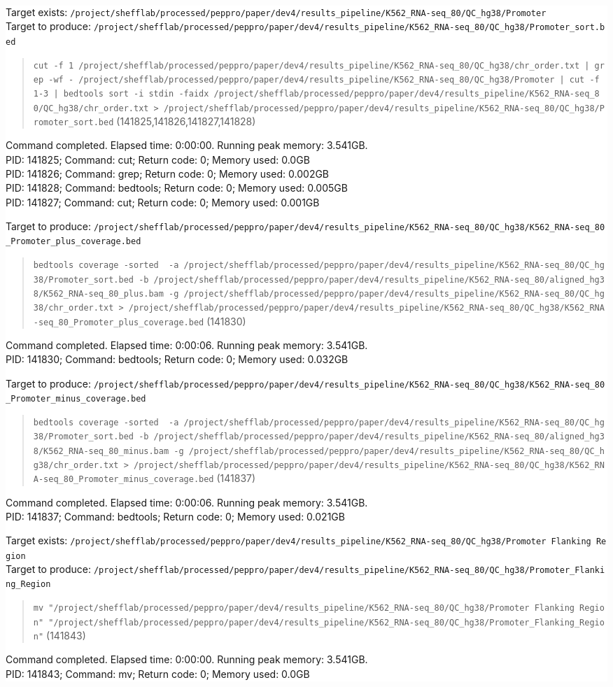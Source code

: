 Target exists: `/project/shefflab/processed/peppro/paper/dev4/results_pipeline/K562_RNA-seq_80/QC_hg38/Promoter`  
Target to produce: `/project/shefflab/processed/peppro/paper/dev4/results_pipeline/K562_RNA-seq_80/QC_hg38/Promoter_sort.bed`  

> `cut -f 1 /project/shefflab/processed/peppro/paper/dev4/results_pipeline/K562_RNA-seq_80/QC_hg38/chr_order.txt | grep -wf - /project/shefflab/processed/peppro/paper/dev4/results_pipeline/K562_RNA-seq_80/QC_hg38/Promoter | cut -f 1-3 | bedtools sort -i stdin -faidx /project/shefflab/processed/peppro/paper/dev4/results_pipeline/K562_RNA-seq_80/QC_hg38/chr_order.txt > /project/shefflab/processed/peppro/paper/dev4/results_pipeline/K562_RNA-seq_80/QC_hg38/Promoter_sort.bed` (141825,141826,141827,141828)
<pre>
</pre>
Command completed. Elapsed time: 0:00:00. Running peak memory: 3.541GB.  
  PID: 141825;	Command: cut;	Return code: 0;	Memory used: 0.0GB  
  PID: 141826;	Command: grep;	Return code: 0;	Memory used: 0.002GB  
  PID: 141828;	Command: bedtools;	Return code: 0;	Memory used: 0.005GB  
  PID: 141827;	Command: cut;	Return code: 0;	Memory used: 0.001GB

Target to produce: `/project/shefflab/processed/peppro/paper/dev4/results_pipeline/K562_RNA-seq_80/QC_hg38/K562_RNA-seq_80_Promoter_plus_coverage.bed`  

> `bedtools coverage -sorted  -a /project/shefflab/processed/peppro/paper/dev4/results_pipeline/K562_RNA-seq_80/QC_hg38/Promoter_sort.bed -b /project/shefflab/processed/peppro/paper/dev4/results_pipeline/K562_RNA-seq_80/aligned_hg38/K562_RNA-seq_80_plus.bam -g /project/shefflab/processed/peppro/paper/dev4/results_pipeline/K562_RNA-seq_80/QC_hg38/chr_order.txt > /project/shefflab/processed/peppro/paper/dev4/results_pipeline/K562_RNA-seq_80/QC_hg38/K562_RNA-seq_80_Promoter_plus_coverage.bed` (141830)
<pre>
</pre>
Command completed. Elapsed time: 0:00:06. Running peak memory: 3.541GB.  
  PID: 141830;	Command: bedtools;	Return code: 0;	Memory used: 0.032GB

Target to produce: `/project/shefflab/processed/peppro/paper/dev4/results_pipeline/K562_RNA-seq_80/QC_hg38/K562_RNA-seq_80_Promoter_minus_coverage.bed`  

> `bedtools coverage -sorted  -a /project/shefflab/processed/peppro/paper/dev4/results_pipeline/K562_RNA-seq_80/QC_hg38/Promoter_sort.bed -b /project/shefflab/processed/peppro/paper/dev4/results_pipeline/K562_RNA-seq_80/aligned_hg38/K562_RNA-seq_80_minus.bam -g /project/shefflab/processed/peppro/paper/dev4/results_pipeline/K562_RNA-seq_80/QC_hg38/chr_order.txt > /project/shefflab/processed/peppro/paper/dev4/results_pipeline/K562_RNA-seq_80/QC_hg38/K562_RNA-seq_80_Promoter_minus_coverage.bed` (141837)
<pre>
</pre>
Command completed. Elapsed time: 0:00:06. Running peak memory: 3.541GB.  
  PID: 141837;	Command: bedtools;	Return code: 0;	Memory used: 0.021GB

Target exists: `/project/shefflab/processed/peppro/paper/dev4/results_pipeline/K562_RNA-seq_80/QC_hg38/Promoter Flanking Region`  
Target to produce: `/project/shefflab/processed/peppro/paper/dev4/results_pipeline/K562_RNA-seq_80/QC_hg38/Promoter_Flanking_Region`  

> `mv "/project/shefflab/processed/peppro/paper/dev4/results_pipeline/K562_RNA-seq_80/QC_hg38/Promoter Flanking Region" "/project/shefflab/processed/peppro/paper/dev4/results_pipeline/K562_RNA-seq_80/QC_hg38/Promoter_Flanking_Region"` (141843)
<pre>
</pre>
Command completed. Elapsed time: 0:00:00. Running peak memory: 3.541GB.  
  PID: 141843;	Command: mv;	Return code: 0;	Memory used: 0.0GB
